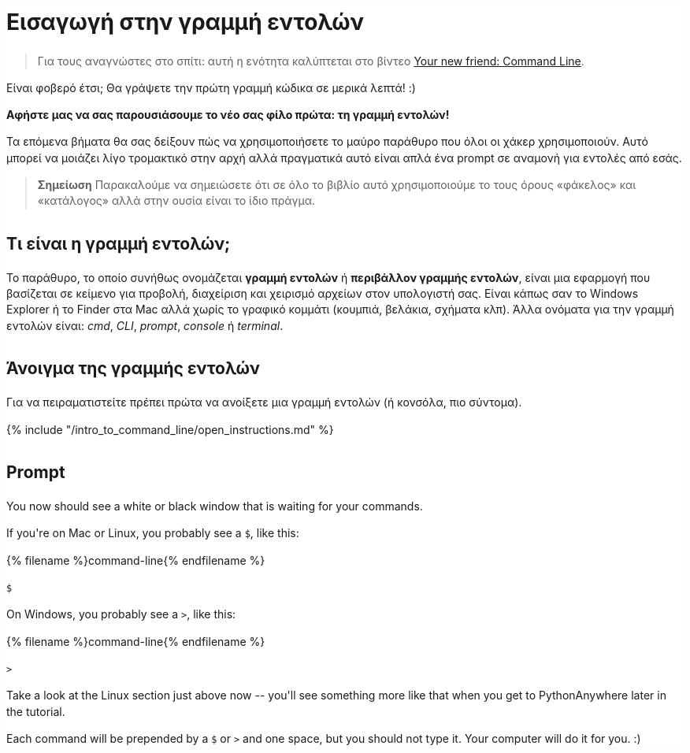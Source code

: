 # Εισαγωγή στην γραμμή εντολών

> Για τους αναγνώστες στο σπίτι: αυτή η ενότητα καλύπτεται στο βίντεο [Your new friend: Command Line](https://www.youtube.com/watch?v=jvZLWhkzX-8).

Είναι φοβερό έτσι; Θα γράψετε την πρώτη γραμμή κώδικα σε μερικά λεπτά! :)

**Αφήστε μας να σας παρουσιάσουμε το νέο σας φίλο πρώτα: τη γραμμή εντολών!**

Τα επόμενα βήματα θα σας δείξουν πώς να χρησιμοποιήσετε το μαύρο παράθυρο που όλοι οι χάκερ χρησιμοποιούν. Αυτό μπορεί να μοιάζει λίγο τρομακτικό στην αρχή αλλά πραγματικά αυτό είναι απλά ένα prompt σε αναμονή για εντολές από εσάς.

> **Σημείωση** Παρακαλούμε να σημειώσετε ότι σε όλο το βιβλίο αυτό χρησιμοποιούμε το τους όρους «φάκελος» και «κατάλογος» αλλά στην ουσία είναι το ίδιο πράγμα.

## Τι είναι η γραμμή εντολών;

Το παράθυρο, το οποίο συνήθως ονομάζεται **γραμμή εντολών** ή **περιβάλλον γραμμής εντολών**, είναι μια εφαρμογή που βασίζεται σε κείμενο για προβολή, διαχείριση και χειρισμό αρχείων στον υπολογιστή σας. Είναι κάπως σαν το Windows Explorer ή το Finder στα Mac αλλά χωρίς το γραφικό κομμάτι (κουμπιά, βελάκια, σχήματα κλπ). Άλλα ονόματα για την γραμμή εντολών είναι: *cmd*, *CLI*, *prompt*, *console* ή *terminal*.

## Άνοιγμα της γραμμής εντολών

Για να πειραματιστείτε πρέπει πρώτα να ανοίξετε μια γραμμή εντολών (ή κονσόλα, πιο σύντομα).

{% include "/intro_to_command_line/open_instructions.md" %}

## Prompt

You now should see a white or black window that is waiting for your commands.



If you're on Mac or Linux, you probably see a `$`, like this:

{% filename %}command-line{% endfilename %}

    $
    





On Windows, you probably see a `>`, like this:

{% filename %}command-line{% endfilename %}

    >
    

Take a look at the Linux section just above now -- you'll see something more like that when you get to PythonAnywhere later in the tutorial.



Each command will be prepended by a `$` or `>` and one space, but you should not type it. Your computer will do it for you. :)
